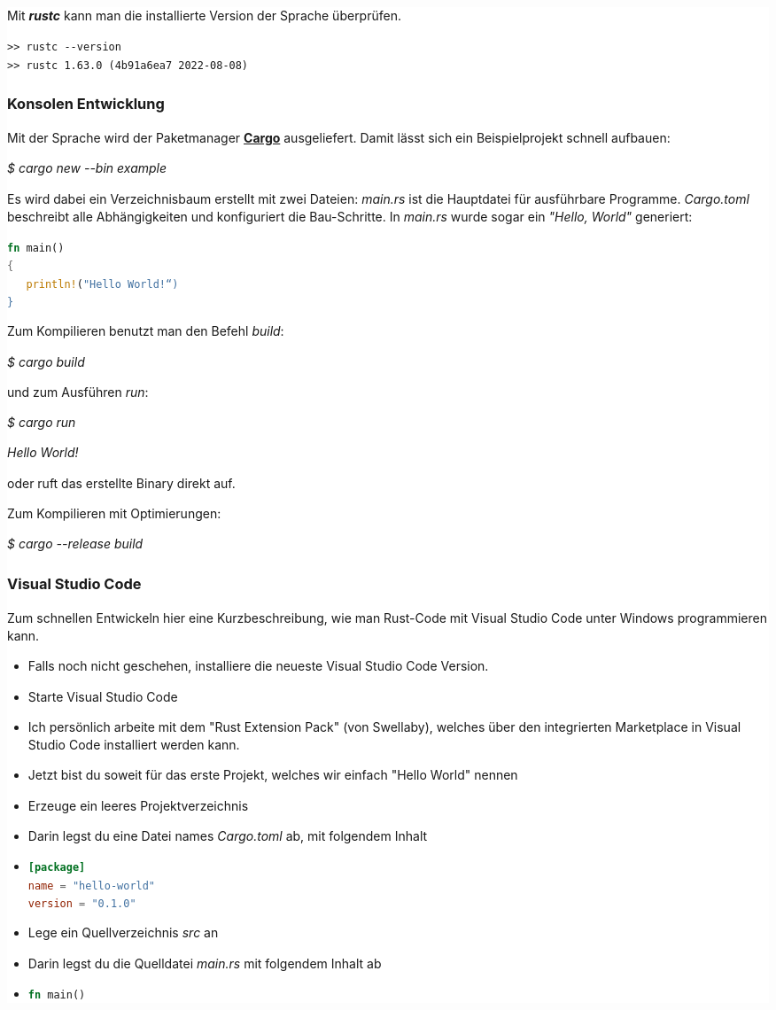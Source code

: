 Mit ***rustc*** kann man die installierte Version der Sprache überprüfen. 

```
>> rustc --version
>> rustc 1.63.0 (4b91a6ea7 2022-08-08)
```

### Konsolen Entwicklung

Mit der Sprache wird der Paketmanager [**Cargo**](https://crates.io/) ausgeliefert. Damit lässt sich ein Beispielprojekt schnell aufbauen:

*$ cargo new --bin example*	

Es wird dabei ein Verzeichnisbaum erstellt mit zwei Dateien: *main.rs* ist die Hauptdatei für ausführbare Programme. *Cargo.toml* beschreibt alle Abhängigkeiten und konfiguriert die Bau-Schritte. In *main.rs* wurde sogar ein *"Hello, World"* generiert:

```rust
fn main()
{
   println!("Hello World!“)
}
```

Zum Kompilieren benutzt man den Befehl *build*:

*$ cargo build*

und zum Ausführen *run*:

*$ cargo run*

*Hello World!*

oder ruft das erstellte Binary direkt auf.

Zum Kompilieren mit Optimierungen:

*$ cargo --release build*

### Visual Studio Code

Zum schnellen Entwickeln hier eine Kurzbeschreibung, wie man Rust-Code mit Visual Studio Code unter Windows programmieren kann. 

- Falls noch nicht geschehen, installiere die neueste Visual Studio Code Version.

- Starte Visual Studio Code

- Ich persönlich arbeite mit dem "Rust Extension Pack" (von Swellaby), welches über den integrierten Marketplace in Visual Studio Code installiert werden kann.

- Jetzt bist du soweit für das erste Projekt, welches wir einfach "Hello World" nennen

- Erzeuge ein leeres Projektverzeichnis

- Darin legst du eine Datei names *Cargo.toml* ab, mit folgendem Inhalt

- ```toml
  [package]
  name = "hello-world"
  version = "0.1.0"
  ```

  

- Lege ein Quellverzeichnis *src* an

- Darin legst du die Quelldatei *main.rs* mit folgendem Inhalt ab

- ```rust
  fn main() 
  ```